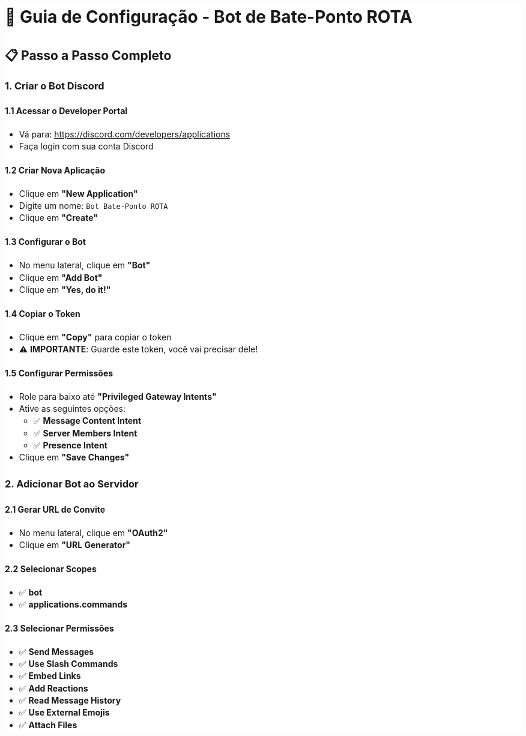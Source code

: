 # 🔧 Guia de Configuração - Bot de Bate-Ponto ROTA

## 📋 Passo a Passo Completo

### 1. **Criar o Bot Discord**

#### 1.1 Acessar o Developer Portal
- Vá para: https://discord.com/developers/applications
- Faça login com sua conta Discord

#### 1.2 Criar Nova Aplicação
- Clique em **"New Application"**
- Digite um nome: `Bot Bate-Ponto ROTA`
- Clique em **"Create"**

#### 1.3 Configurar o Bot
- No menu lateral, clique em **"Bot"**
- Clique em **"Add Bot"**
- Clique em **"Yes, do it!"**

#### 1.4 Copiar o Token
- Clique em **"Copy"** para copiar o token
- ⚠️ **IMPORTANTE**: Guarde este token, você vai precisar dele!

#### 1.5 Configurar Permissões
- Role para baixo até **"Privileged Gateway Intents"**
- Ative as seguintes opções:
  - ✅ **Message Content Intent**
  - ✅ **Server Members Intent**
  - ✅ **Presence Intent**
- Clique em **"Save Changes"**

### 2. **Adicionar Bot ao Servidor**

#### 2.1 Gerar URL de Convite
- No menu lateral, clique em **"OAuth2"**
- Clique em **"URL Generator"**

#### 2.2 Selecionar Scopes
- ✅ **bot**
- ✅ **applications.commands**

#### 2.3 Selecionar Permissões
- ✅ **Send Messages**
- ✅ **Use Slash Commands**
- ✅ **Embed Links**
- ✅ **Add Reactions**
- ✅ **Read Message History**
- ✅ **Use External Emojis**
- ✅ **Attach Files**
